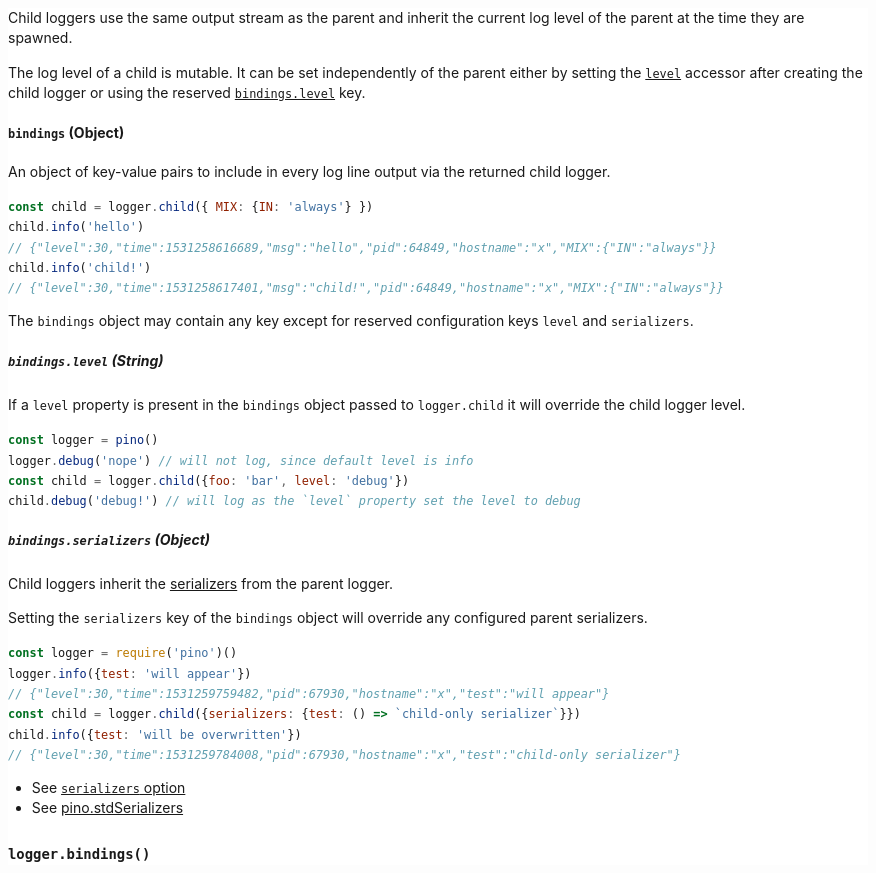 Child loggers use the same output stream as the parent and inherit
the current log level of the parent at the time they are spawned.

The log level of a child is mutable. It can be set independently
of the parent either by setting the [`level`](#level) accessor after creating
the child logger or using the reserved [`bindings.level`](#bindingslevel-string) key.

#### `bindings` (Object)

An object of key-value pairs to include in every log line output
via the returned child logger.

```js
const child = logger.child({ MIX: {IN: 'always'} })
child.info('hello')
// {"level":30,"time":1531258616689,"msg":"hello","pid":64849,"hostname":"x","MIX":{"IN":"always"}}
child.info('child!')
// {"level":30,"time":1531258617401,"msg":"child!","pid":64849,"hostname":"x","MIX":{"IN":"always"}}
```

The `bindings` object may contain any key except for reserved configuration keys `level` and `serializers`.

##### `bindings.level` (String)

If a `level` property is present in the `bindings` object passed to `logger.child`
it will override the child logger level.

```js
const logger = pino()
logger.debug('nope') // will not log, since default level is info
const child = logger.child({foo: 'bar', level: 'debug'})
child.debug('debug!') // will log as the `level` property set the level to debug
```

##### `bindings.serializers` (Object)

Child loggers inherit the [serializers](#opt-serializers) from the parent logger.

Setting the `serializers` key of the `bindings` object will override
any configured parent serializers.

```js
const logger = require('pino')()
logger.info({test: 'will appear'})
// {"level":30,"time":1531259759482,"pid":67930,"hostname":"x","test":"will appear"}
const child = logger.child({serializers: {test: () => `child-only serializer`}})
child.info({test: 'will be overwritten'})
// {"level":30,"time":1531259784008,"pid":67930,"hostname":"x","test":"child-only serializer"}
```

* See [`serializers` option](#opt-serializers)
* See [pino.stdSerializers](#pino-stdSerializers)

<a id="bindings"></a>
### `logger.bindings()`
